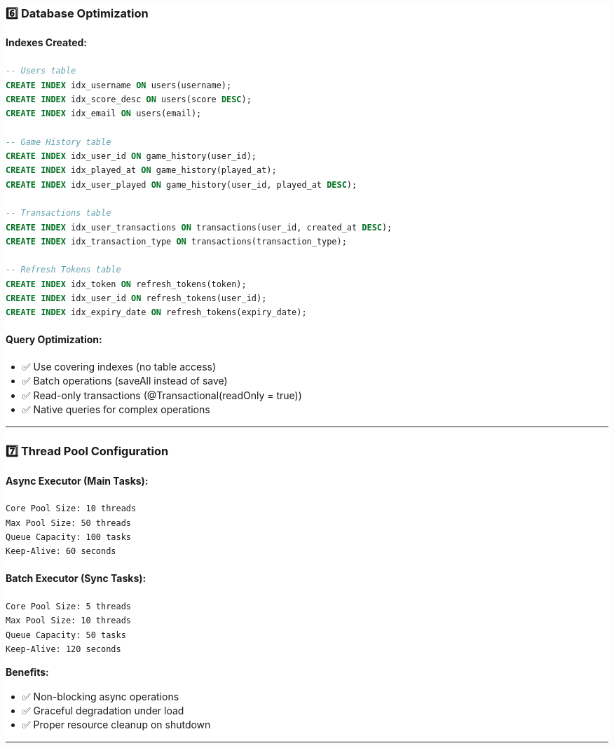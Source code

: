 
### 6️⃣ **Database Optimization**

#### **Indexes Created:**
```sql
-- Users table
CREATE INDEX idx_username ON users(username);
CREATE INDEX idx_score_desc ON users(score DESC);
CREATE INDEX idx_email ON users(email);

-- Game History table
CREATE INDEX idx_user_id ON game_history(user_id);
CREATE INDEX idx_played_at ON game_history(played_at);
CREATE INDEX idx_user_played ON game_history(user_id, played_at DESC);

-- Transactions table
CREATE INDEX idx_user_transactions ON transactions(user_id, created_at DESC);
CREATE INDEX idx_transaction_type ON transactions(transaction_type);

-- Refresh Tokens table
CREATE INDEX idx_token ON refresh_tokens(token);
CREATE INDEX idx_user_id ON refresh_tokens(user_id);
CREATE INDEX idx_expiry_date ON refresh_tokens(expiry_date);
```

#### **Query Optimization:**
- ✅ Use covering indexes (no table access)
- ✅ Batch operations (saveAll instead of save)
- ✅ Read-only transactions (@Transactional(readOnly = true))
- ✅ Native queries for complex operations

---

### 7️⃣ **Thread Pool Configuration**

#### **Async Executor (Main Tasks):**
```
Core Pool Size: 10 threads
Max Pool Size: 50 threads
Queue Capacity: 100 tasks
Keep-Alive: 60 seconds
```

#### **Batch Executor (Sync Tasks):**
```
Core Pool Size: 5 threads
Max Pool Size: 10 threads
Queue Capacity: 50 tasks
Keep-Alive: 120 seconds
```

**Benefits:**
- ✅ Non-blocking async operations
- ✅ Graceful degradation under load
- ✅ Proper resource cleanup on shutdown

---